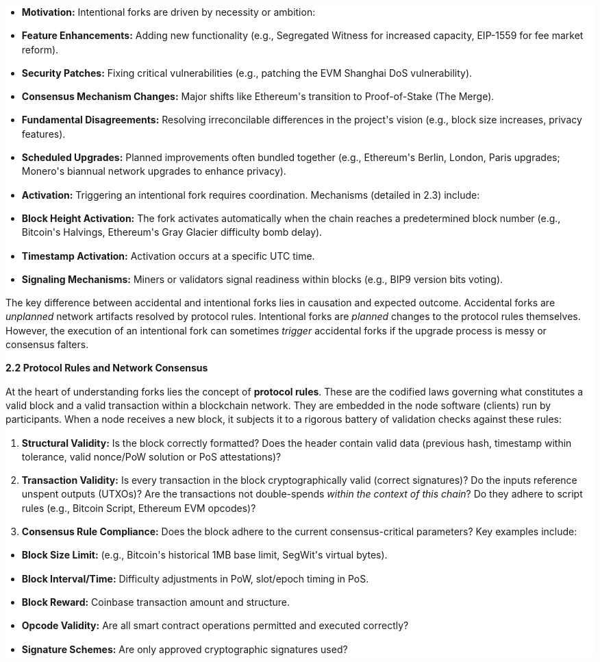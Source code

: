 *   **Motivation:** Intentional forks are driven by necessity or ambition:

*   **Feature Enhancements:** Adding new functionality (e.g., Segregated Witness for increased capacity, EIP-1559 for fee market reform).

*   **Security Patches:** Fixing critical vulnerabilities (e.g., patching the EVM Shanghai DoS vulnerability).

*   **Consensus Mechanism Changes:** Major shifts like Ethereum's transition to Proof-of-Stake (The Merge).

*   **Fundamental Disagreements:** Resolving irreconcilable differences in the project's vision (e.g., block size increases, privacy features).

*   **Scheduled Upgrades:** Planned improvements often bundled together (e.g., Ethereum's Berlin, London, Paris upgrades; Monero's biannual network upgrades to enhance privacy).

*   **Activation:** Triggering an intentional fork requires coordination. Mechanisms (detailed in 2.3) include:

*   **Block Height Activation:** The fork activates automatically when the chain reaches a predetermined block number (e.g., Bitcoin's Halvings, Ethereum's Gray Glacier difficulty bomb delay).

*   **Timestamp Activation:** Activation occurs at a specific UTC time.

*   **Signaling Mechanisms:** Miners or validators signal readiness within blocks (e.g., BIP9 version bits voting).

The key difference between accidental and intentional forks lies in causation and expected outcome. Accidental forks are *unplanned* network artifacts resolved by protocol rules. Intentional forks are *planned* changes to the protocol rules themselves. However, the execution of an intentional fork can sometimes *trigger* accidental forks if the upgrade process is messy or consensus falters.

**2.2 Protocol Rules and Network Consensus**

At the heart of understanding forks lies the concept of **protocol rules**. These are the codified laws governing what constitutes a valid block and a valid transaction within a blockchain network. They are embedded in the node software (clients) run by participants. When a node receives a new block, it subjects it to a rigorous battery of validation checks against these rules:

1.  **Structural Validity:** Is the block correctly formatted? Does the header contain valid data (previous hash, timestamp within tolerance, valid nonce/PoW solution or PoS attestations)?

2.  **Transaction Validity:** Is every transaction in the block cryptographically valid (correct signatures)? Do the inputs reference unspent outputs (UTXOs)? Are the transactions not double-spends *within the context of this chain*? Do they adhere to script rules (e.g., Bitcoin Script, Ethereum EVM opcodes)?

3.  **Consensus Rule Compliance:** Does the block adhere to the current consensus-critical parameters? Key examples include:

*   **Block Size Limit:** (e.g., Bitcoin's historical 1MB base limit, SegWit's virtual bytes).

*   **Block Interval/Time:** Difficulty adjustments in PoW, slot/epoch timing in PoS.

*   **Block Reward:** Coinbase transaction amount and structure.

*   **Opcode Validity:** Are all smart contract operations permitted and executed correctly?

*   **Signature Schemes:** Are only approved cryptographic signatures used?
